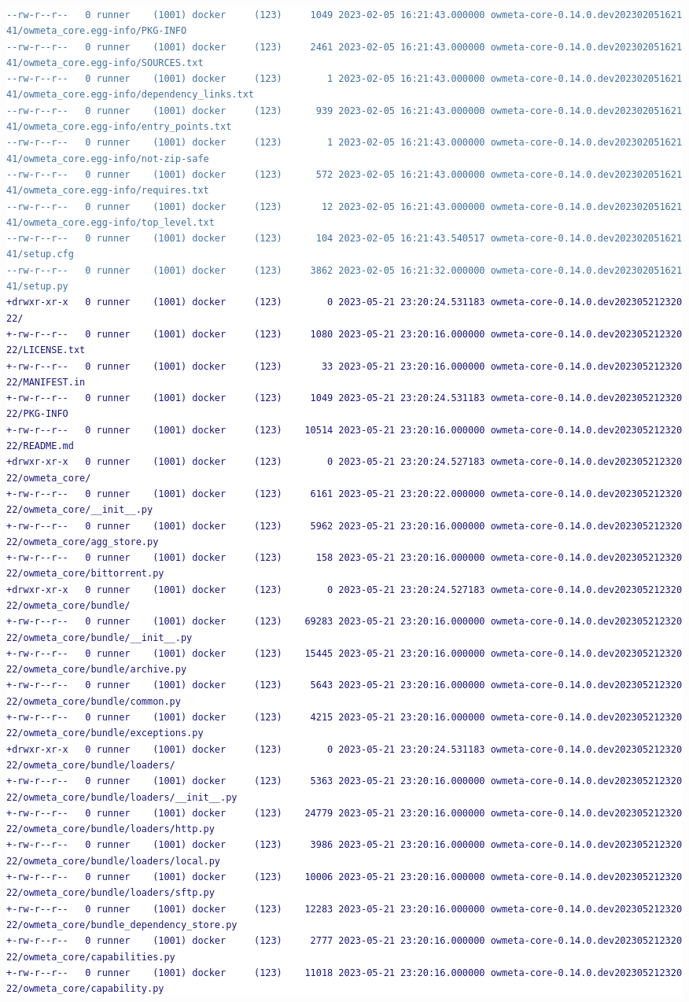 ```diff
--rw-r--r--   0 runner    (1001) docker     (123)     1049 2023-02-05 16:21:43.000000 owmeta-core-0.14.0.dev20230205162141/owmeta_core.egg-info/PKG-INFO
--rw-r--r--   0 runner    (1001) docker     (123)     2461 2023-02-05 16:21:43.000000 owmeta-core-0.14.0.dev20230205162141/owmeta_core.egg-info/SOURCES.txt
--rw-r--r--   0 runner    (1001) docker     (123)        1 2023-02-05 16:21:43.000000 owmeta-core-0.14.0.dev20230205162141/owmeta_core.egg-info/dependency_links.txt
--rw-r--r--   0 runner    (1001) docker     (123)      939 2023-02-05 16:21:43.000000 owmeta-core-0.14.0.dev20230205162141/owmeta_core.egg-info/entry_points.txt
--rw-r--r--   0 runner    (1001) docker     (123)        1 2023-02-05 16:21:43.000000 owmeta-core-0.14.0.dev20230205162141/owmeta_core.egg-info/not-zip-safe
--rw-r--r--   0 runner    (1001) docker     (123)      572 2023-02-05 16:21:43.000000 owmeta-core-0.14.0.dev20230205162141/owmeta_core.egg-info/requires.txt
--rw-r--r--   0 runner    (1001) docker     (123)       12 2023-02-05 16:21:43.000000 owmeta-core-0.14.0.dev20230205162141/owmeta_core.egg-info/top_level.txt
--rw-r--r--   0 runner    (1001) docker     (123)      104 2023-02-05 16:21:43.540517 owmeta-core-0.14.0.dev20230205162141/setup.cfg
--rw-r--r--   0 runner    (1001) docker     (123)     3862 2023-02-05 16:21:32.000000 owmeta-core-0.14.0.dev20230205162141/setup.py
+drwxr-xr-x   0 runner    (1001) docker     (123)        0 2023-05-21 23:20:24.531183 owmeta-core-0.14.0.dev20230521232022/
+-rw-r--r--   0 runner    (1001) docker     (123)     1080 2023-05-21 23:20:16.000000 owmeta-core-0.14.0.dev20230521232022/LICENSE.txt
+-rw-r--r--   0 runner    (1001) docker     (123)       33 2023-05-21 23:20:16.000000 owmeta-core-0.14.0.dev20230521232022/MANIFEST.in
+-rw-r--r--   0 runner    (1001) docker     (123)     1049 2023-05-21 23:20:24.531183 owmeta-core-0.14.0.dev20230521232022/PKG-INFO
+-rw-r--r--   0 runner    (1001) docker     (123)    10514 2023-05-21 23:20:16.000000 owmeta-core-0.14.0.dev20230521232022/README.md
+drwxr-xr-x   0 runner    (1001) docker     (123)        0 2023-05-21 23:20:24.527183 owmeta-core-0.14.0.dev20230521232022/owmeta_core/
+-rw-r--r--   0 runner    (1001) docker     (123)     6161 2023-05-21 23:20:22.000000 owmeta-core-0.14.0.dev20230521232022/owmeta_core/__init__.py
+-rw-r--r--   0 runner    (1001) docker     (123)     5962 2023-05-21 23:20:16.000000 owmeta-core-0.14.0.dev20230521232022/owmeta_core/agg_store.py
+-rw-r--r--   0 runner    (1001) docker     (123)      158 2023-05-21 23:20:16.000000 owmeta-core-0.14.0.dev20230521232022/owmeta_core/bittorrent.py
+drwxr-xr-x   0 runner    (1001) docker     (123)        0 2023-05-21 23:20:24.527183 owmeta-core-0.14.0.dev20230521232022/owmeta_core/bundle/
+-rw-r--r--   0 runner    (1001) docker     (123)    69283 2023-05-21 23:20:16.000000 owmeta-core-0.14.0.dev20230521232022/owmeta_core/bundle/__init__.py
+-rw-r--r--   0 runner    (1001) docker     (123)    15445 2023-05-21 23:20:16.000000 owmeta-core-0.14.0.dev20230521232022/owmeta_core/bundle/archive.py
+-rw-r--r--   0 runner    (1001) docker     (123)     5643 2023-05-21 23:20:16.000000 owmeta-core-0.14.0.dev20230521232022/owmeta_core/bundle/common.py
+-rw-r--r--   0 runner    (1001) docker     (123)     4215 2023-05-21 23:20:16.000000 owmeta-core-0.14.0.dev20230521232022/owmeta_core/bundle/exceptions.py
+drwxr-xr-x   0 runner    (1001) docker     (123)        0 2023-05-21 23:20:24.531183 owmeta-core-0.14.0.dev20230521232022/owmeta_core/bundle/loaders/
+-rw-r--r--   0 runner    (1001) docker     (123)     5363 2023-05-21 23:20:16.000000 owmeta-core-0.14.0.dev20230521232022/owmeta_core/bundle/loaders/__init__.py
+-rw-r--r--   0 runner    (1001) docker     (123)    24779 2023-05-21 23:20:16.000000 owmeta-core-0.14.0.dev20230521232022/owmeta_core/bundle/loaders/http.py
+-rw-r--r--   0 runner    (1001) docker     (123)     3986 2023-05-21 23:20:16.000000 owmeta-core-0.14.0.dev20230521232022/owmeta_core/bundle/loaders/local.py
+-rw-r--r--   0 runner    (1001) docker     (123)    10006 2023-05-21 23:20:16.000000 owmeta-core-0.14.0.dev20230521232022/owmeta_core/bundle/loaders/sftp.py
+-rw-r--r--   0 runner    (1001) docker     (123)    12283 2023-05-21 23:20:16.000000 owmeta-core-0.14.0.dev20230521232022/owmeta_core/bundle_dependency_store.py
+-rw-r--r--   0 runner    (1001) docker     (123)     2777 2023-05-21 23:20:16.000000 owmeta-core-0.14.0.dev20230521232022/owmeta_core/capabilities.py
+-rw-r--r--   0 runner    (1001) docker     (123)    11018 2023-05-21 23:20:16.000000 owmeta-core-0.14.0.dev20230521232022/owmeta_core/capability.py
```
